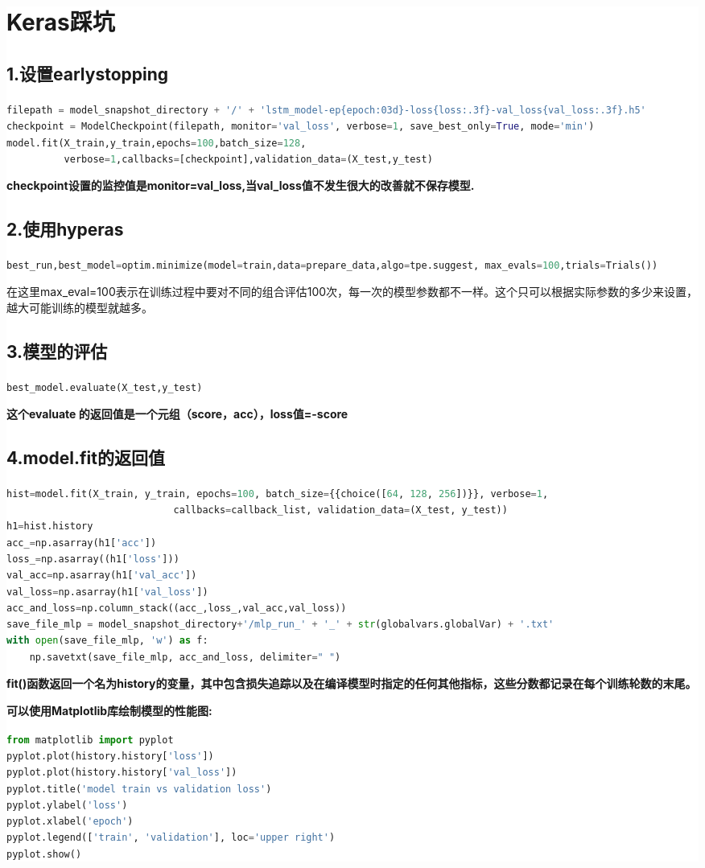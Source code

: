 # Keras踩坑
## 1.设置earlystopping

```python
filepath = model_snapshot_directory + '/' + 'lstm_model-ep{epoch:03d}-loss{loss:.3f}-val_loss{val_loss:.3f}.h5'
checkpoint = ModelCheckpoint(filepath, monitor='val_loss', verbose=1, save_best_only=True, mode='min')
model.fit(X_train,y_train,epochs=100,batch_size=128,
          verbose=1,callbacks=[checkpoint],validation_data=(X_test,y_test)
```

**checkpoint设置的监控值是monitor=val_loss,当val_loss值不发生很大的改善就不保存模型.**

## 2.使用hyperas

```python
best_run,best_model=optim.minimize(model=train,data=prepare_data,algo=tpe.suggest, max_evals=100,trials=Trials())
```

在这里max_eval=100表示在训练过程中要对不同的组合评估100次，每一次的模型参数都不一样。</span>这个只可以根据实际参数的多少来设置，越大可能训练的模型就越多。</p>

## 3.模型的评估

```python
best_model.evaluate(X_test,y_test)
```

**这个evaluate 的返回值是一个元组（score，acc），loss值=-score**

## 4.model.fit的返回值

```python
hist=model.fit(X_train, y_train, epochs=100, batch_size={{choice([64, 128, 256])}}, verbose=1,
                             callbacks=callback_list, validation_data=(X_test, y_test))
h1=hist.history
acc_=np.asarray(h1['acc'])
loss_=np.asarray((h1['loss']))
val_acc=np.asarray(h1['val_acc'])
val_loss=np.asarray(h1['val_loss'])
acc_and_loss=np.column_stack((acc_,loss_,val_acc,val_loss))
save_file_mlp = model_snapshot_directory+'/mlp_run_' + '_' + str(globalvars.globalVar) + '.txt'
with open(save_file_mlp, 'w') as f:
    np.savetxt(save_file_mlp, acc_and_loss, delimiter=" ")
```


**fit()函数返回一个名为history的变量，其中包含损失追踪以及在编译模型时指定的任何其他指标，这些分数都记录在每个训练轮数的末尾。**

**可以使用Matplotlib库绘制模型的性能图:**

```python
from matplotlib import pyplot
pyplot.plot(history.history['loss'])
pyplot.plot(history.history['val_loss'])
pyplot.title('model train vs validation loss')
pyplot.ylabel('loss')
pyplot.xlabel('epoch')
pyplot.legend(['train', 'validation'], loc='upper right')
pyplot.show()
```
